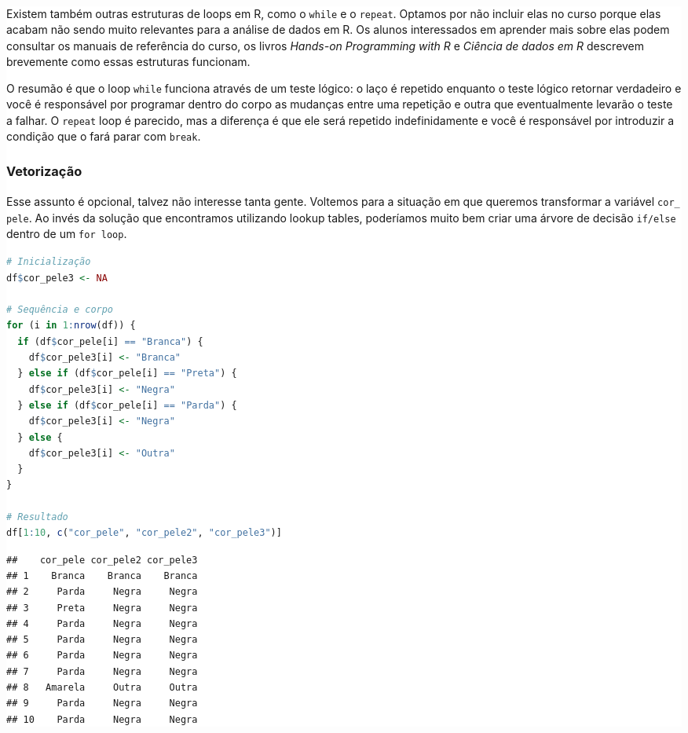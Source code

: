 Existem também outras estruturas de loops em R, como o `while` e o `repeat`. Optamos por não incluir elas no curso porque elas acabam não sendo muito relevantes para a análise de dados em R. Os alunos interessados em aprender mais sobre elas podem consultar os manuais de referência do curso, os livros *Hands-on Programming with R* e *Ciência de dados em R* descrevem brevemente como essas estruturas funcionam.

O resumão é que o loop `while` funciona através de um teste lógico: o laço é repetido enquanto o teste lógico retornar verdadeiro e você é responsável por programar dentro do corpo as mudanças entre uma repetição e outra que eventualmente levarão o teste a falhar. O `repeat` loop é parecido, mas a diferença é que ele será repetido indefinidamente e você é responsável por introduzir a condição que o fará parar com `break`.

### Vetorização

Esse assunto é opcional, talvez não interesse tanta gente. Voltemos para a situação em que queremos transformar a variável `cor_pele`. Ao invés da solução que encontramos utilizando lookup tables, poderíamos muito bem criar uma árvore de decisão `if/else` dentro de um `for loop`.


```r
# Inicialização
df$cor_pele3 <- NA

# Sequência e corpo
for (i in 1:nrow(df)) {
  if (df$cor_pele[i] == "Branca") {
    df$cor_pele3[i] <- "Branca"
  } else if (df$cor_pele[i] == "Preta") {
    df$cor_pele3[i] <- "Negra"
  } else if (df$cor_pele[i] == "Parda") {
    df$cor_pele3[i] <- "Negra"
  } else {
    df$cor_pele3[i] <- "Outra"
  }
}

# Resultado
df[1:10, c("cor_pele", "cor_pele2", "cor_pele3")]
```

```
##    cor_pele cor_pele2 cor_pele3
## 1    Branca    Branca    Branca
## 2     Parda     Negra     Negra
## 3     Preta     Negra     Negra
## 4     Parda     Negra     Negra
## 5     Parda     Negra     Negra
## 6     Parda     Negra     Negra
## 7     Parda     Negra     Negra
## 8   Amarela     Outra     Outra
## 9     Parda     Negra     Negra
## 10    Parda     Negra     Negra
```
